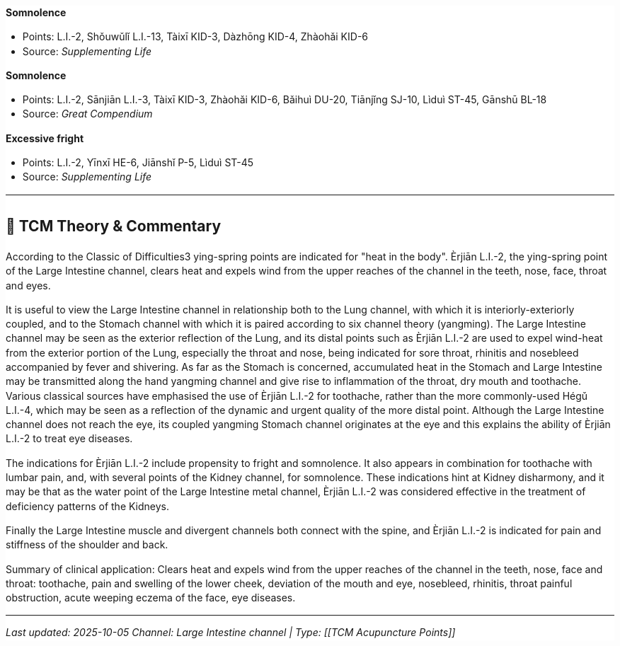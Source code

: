 **Somnolence**
- Points: L.I.-2, Shǒuwǔlǐ L.I.-13, Tàixī KID-3, Dàzhōng KID-4, Zhàohǎi KID-6
- Source: *Supplementing Life*

**Somnolence**
- Points: L.I.-2, Sānjiān L.I.-3, Tàixī KID-3, Zhàohǎi KID-6, Bǎihuì DU-20, Tiānjǐng SJ-10, Lìduì ST-45, Gānshū BL-18
- Source: *Great Compendium*

**Excessive fright**
- Points: L.I.-2, Yīnxī HE-6, Jiānshǐ P-5, Lìduì ST-45
- Source: *Supplementing Life*

---

## 🧬 TCM Theory & Commentary

According to the Classic of Difficulties3 ying-spring points are indicated for "heat in the body". Èrjiān L.I.-2, the ying-spring point of the Large Intestine channel, clears heat and expels wind from the upper reaches of the channel in the teeth, nose, face, throat and eyes.

It is useful to view the Large Intestine channel in relationship both to the Lung channel, with which it is interiorly-exteriorly coupled, and to the Stomach channel with which it is paired according to six channel theory (yangming). The Large Intestine channel may be seen as the exterior reflection of the Lung, and its distal points such as Èrjiān L.I.-2 are used to expel wind-heat from the exterior portion of the Lung, especially the throat and nose, being indicated for sore throat, rhinitis and nosebleed accompanied by fever and shivering. As far as the Stomach is concerned, accumulated heat in the Stomach and Large Intestine may be transmitted along the hand yangming channel and give rise to inflammation of the throat, dry mouth and toothache. Various classical sources have emphasised the use of Èrjiān L.I.-2 for toothache, rather than the more commonly-used Hégǔ L.I.-4, which may be seen as a reflection of the dynamic and urgent quality of the more distal point. Although the Large Intestine channel does not reach the eye, its coupled yangming Stomach channel originates at the eye and this explains the ability of Èrjiān L.I.-2 to treat eye diseases.

The indications for Èrjiān L.I.-2 include propensity to fright and somnolence. It also appears in combination for toothache with lumbar pain, and, with several points of the Kidney channel, for somnolence. These indications hint at Kidney disharmony, and it may be that as the water point of the Large Intestine metal channel, Èrjiān L.I.-2 was considered effective in the treatment of deficiency patterns of the Kidneys.

Finally the Large Intestine muscle and divergent channels both connect with the spine, and Èrjiān L.I.-2 is indicated for pain and stiffness of the shoulder and back.

Summary of clinical application:
Clears heat and expels wind from the upper reaches of the channel in the teeth, nose, face and throat: toothache, pain and swelling of the lower cheek, deviation of the mouth and eye, nosebleed, rhinitis, throat painful obstruction, acute weeping eczema of the face, eye diseases.

---

*Last updated: 2025-10-05*
*Channel: Large Intestine channel | Type: [[TCM Acupuncture Points]]*

